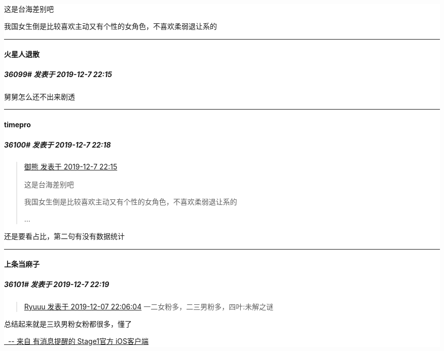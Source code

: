 


这是台海差别吧

我国女生倒是比较喜欢主动又有个性的女角色，不喜欢柔弱退让系的







-----

####  火星人退散  
##### 36099#       发表于 2019-12-7 22:15




舅舅怎么还不出来剧透







-----

####  timepro  
##### 36100#       发表于 2019-12-7 22:18



<blockquote><a href="httphttps://bbs.saraba1st.com/2b/forum.php?mod=redirect&amp;goto=findpost&amp;pid=45764541&amp;ptid=1831320" target="_blank">御熊 发表于 2019-12-7 22:15</a>

这是台海差别吧

我国女生倒是比较喜欢主动又有个性的女角色，不喜欢柔弱退让系的

 ...</blockquote>
还是要看占比，第二句有没有数据统计







-----

####  上条当麻子  
##### 36101#       发表于 2019-12-7 22:19



<blockquote><a href="httphttps://bbs.saraba1st.com/2b/forum.php?mod=redirect&amp;goto=findpost&amp;pid=45764461&amp;ptid=1831320" target="_blank">Ryuuu 发表于 2019-12-07 22:06:04</a>
一二女粉多，二三男粉多，四叶:未解之谜</blockquote>总结起来就是三玖男粉女粉都很多，懂了

[  -- 来自 有消息提醒的 Stage1官方 iOS客户端](https://itunes.apple.com/fi/app/saraba1st/id1221237470?mt=8)





